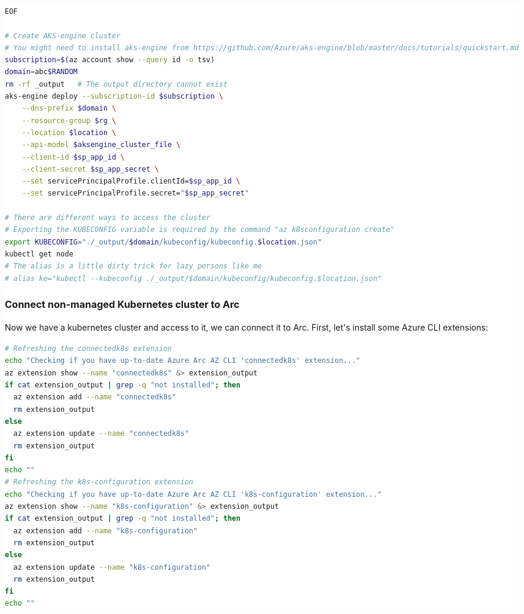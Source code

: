 ```bash
EOF

# Create AKS-engine cluster
# You might need to install aks-engine from https://github.com/Azure/aks-engine/blob/master/docs/tutorials/quickstart.md
subscription=$(az account show --query id -o tsv)
domain=abc$RANDOM
rm -rf _output   # The output directory cannot exist
aks-engine deploy --subscription-id $subscription \
    --dns-prefix $domain \
    --resource-group $rg \
    --location $location \
    --api-model $aksengine_cluster_file \
    --client-id $sp_app_id \
    --client-secret $sp_app_secret \
    --set servicePrincipalProfile.clientId=$sp_app_id \
    --set servicePrincipalProfile.secret="$sp_app_secret"

# There are different ways to access the cluster
# Exporting the KUBECONFIG variable is required by the command "az k8sconfiguration create"
export KUBECONFIG="./_output/$domain/kubeconfig/kubeconfig.$location.json" 
kubectl get node
# The alias is a little dirty trick for lazy persons like me
# alias ke="kubectl --kubeconfig ./_output/$domain/kubeconfig/kubeconfig.$location.json" 
```

### Connect non-managed Kubernetes cluster to Arc

Now we have a kubernetes cluster and access to it, we can connect it to Arc. First, let's install some Azure CLI extensions:

```bash
# Refreshing the connectedk8s extension
echo "Checking if you have up-to-date Azure Arc AZ CLI 'connectedk8s' extension..."
az extension show --name "connectedk8s" &> extension_output
if cat extension_output | grep -q "not installed"; then
  az extension add --name "connectedk8s"
  rm extension_output
else
  az extension update --name "connectedk8s"
  rm extension_output
fi
echo ""
# Refreshing the k8s-configuration extension
echo "Checking if you have up-to-date Azure Arc AZ CLI 'k8s-configuration' extension..."
az extension show --name "k8s-configuration" &> extension_output
if cat extension_output | grep -q "not installed"; then
  az extension add --name "k8s-configuration"
  rm extension_output
else
  az extension update --name "k8s-configuration"
  rm extension_output
fi
echo ""
```
